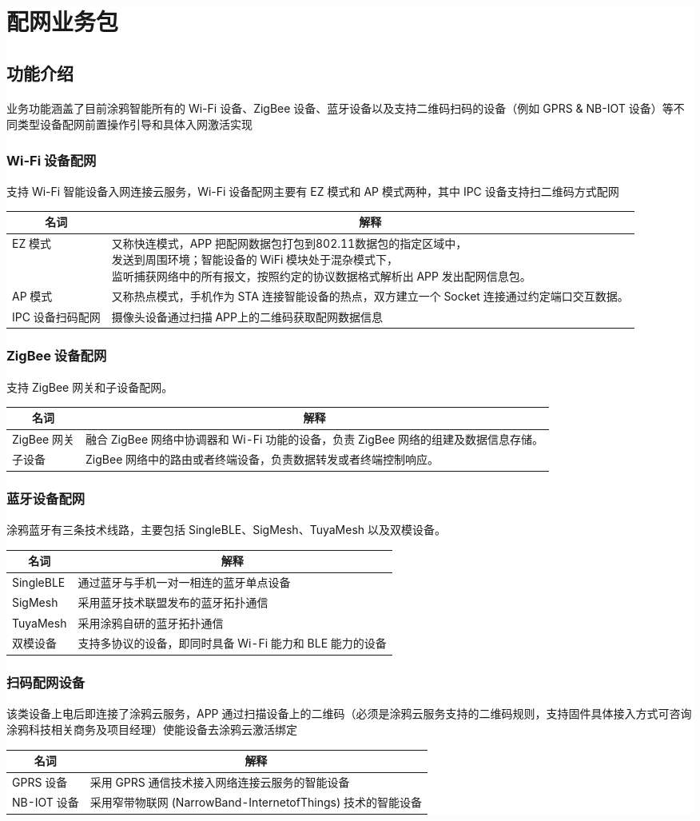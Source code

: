 # 配网业务包

## 功能介绍

业务功能涵盖了目前涂鸦智能所有的 Wi-Fi 设备、ZigBee 设备、蓝牙设备以及支持二维码扫码的设备（例如 GPRS & NB-IOT 设备）等不同类型设备配网前置操作引导和具体入网激活实现

### Wi-Fi 设备配网

支持 Wi-Fi 智能设备入网连接云服务，Wi-Fi 设备配网主要有 EZ 模式和 AP 模式两种，其中 IPC 设备支持扫二维码方式配网

| 名词       | 解释                                                     |
| --------   | ------------------------------------------------------- |
| EZ 模式      | 又称快连模式，APP 把配网数据包打包到802.11数据包的指定区域中，<br> 发送到周围环境；智能设备的 WiFi 模块处于混杂模式下，<br> 监听捕获网络中的所有报文，按照约定的协议数据格式解析出 APP 发出配网信息包。 |
| AP 模式      | 又称热点模式，手机作为 STA 连接智能设备的热点，双方建立一个 Socket 连接通过约定端口交互数据。 |
| IPC 设备扫码配网      | 摄像头设备通过扫描 APP上的二维码获取配网数据信息 |

### ZigBee 设备配网

支持 ZigBee 网关和子设备配网。

| 名词      | 解释                                                     |
| -------- | -------------------------------------------------------  |
| ZigBee 网关 | 融合 ZigBee 网络中协调器和 Wi-Fi 功能的设备，负责 ZigBee 网络的组建及数据信息存储。 |
| 子设备 | ZigBee 网络中的路由或者终端设备，负责数据转发或者终端控制响应。|

### 蓝牙设备配网

涂鸦蓝牙有三条技术线路，主要包括 SingleBLE、SigMesh、TuyaMesh 以及双模设备。

| 名词  | 解释              |
| ----------- | -----------------  |
| SingleBLE     | 通过蓝牙与手机一对一相连的蓝牙单点设备 |
| SigMesh     | 采用蓝牙技术联盟发布的蓝牙拓扑通信|
| TuyaMesh    | 采用涂鸦自研的蓝牙拓扑通信|
| 双模设备     | 支持多协议的设备，即同时具备 Wi-Fi 能力和 BLE 能力的设备|

### 扫码配网设备

该类设备上电后即连接了涂鸦云服务，APP 通过扫描设备上的二维码（必须是涂鸦云服务支持的二维码规则，支持固件具体接入方式可咨询涂鸦科技相关商务及项目经理）使能设备去涂鸦云激活绑定

| 名词  | 解释              |
| ----------- | -----------------  |
| GPRS 设备    | 采用 GPRS 通信技术接入网络连接云服务的智能设备 |
| NB-IOT 设备  | 采用窄带物联网 (NarrowBand-InternetofThings) 技术的智能设备 |
